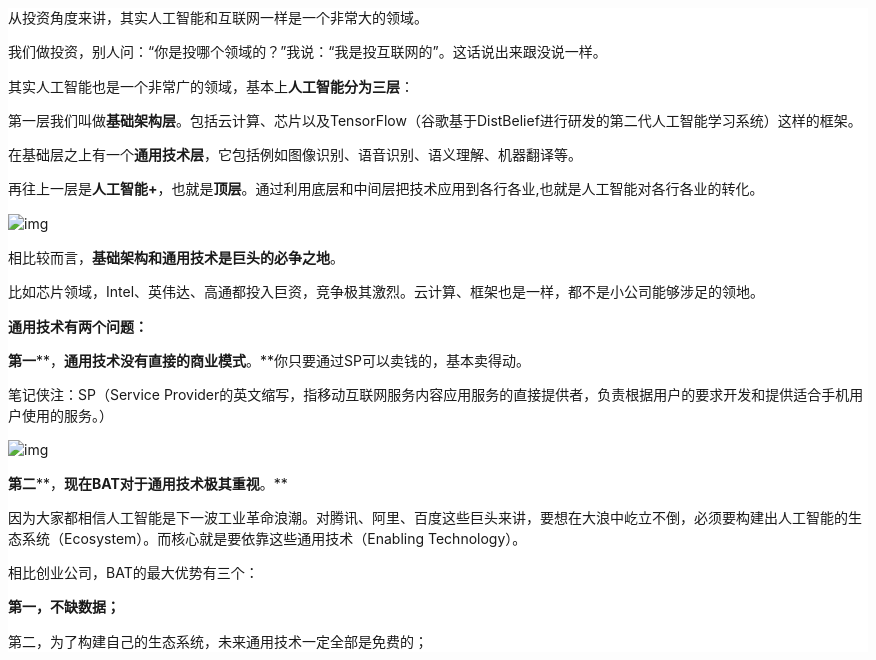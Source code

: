 

从投资角度来讲，其实人工智能和互联网一样是一个非常大的领域。



我们做投资，别人问：“你是投哪个领域的？”我说：“我是投互联网的”。这话说出来跟没说一样。



其实人工智能也是一个非常广的领域，基本上**人工智能分为三层**：



第一层我们叫做**基础架构层**。包括云计算、芯片以及TensorFlow（谷歌基于DistBelief进行研发的第二代人工智能学习系统）这样的框架。



在基础层之上有一个**通用技术层**，它包括例如图像识别、语音识别、语义理解、机器翻译等。



再往上一层是**人工智能+**，也就是**顶层**。通过利用底层和中间层把技术应用到各行各业,也就是人工智能对各行各业的转化。



![img](https://mmbiz.qpic.cn/mmbiz_jpg/ZYpa3icG6mygscdyO4LhlYXNI72ay3icPx3x8XDl96q4GpPibgvKXGUMA0dRJ9J2CcrUTyIc420aAVtBwkkgX22QQ/640.jpeg?tp=webp&wxfrom=5&wx_lazy=1&wx_co=1)



相比较而言，**基础架构和通用技术是巨头的必争之地**。



比如芯片领域，Intel、英伟达、高通都投入巨资，竞争极其激烈。云计算、框架也是一样，都不是小公司能够涉足的领地。



**通用技术有两个问题：**



**第一****，****通用技术没有直接的商业模式****。**你只要通过SP可以卖钱的，基本卖得动。



笔记侠注：SP（Service Provider的英文缩写，指移动互联网服务内容应用服务的直接提供者，负责根据用户的要求开发和提供适合手机用户使用的服务。）



![img](https://mmbiz.qpic.cn/mmbiz_jpg/ZYpa3icG6mygscdyO4LhlYXNI72ay3icPx0k6Md5g0GuPKgOt8yzDqgviccxQmruic8WCGjyVv9C4weuj0gW5Ruqgg/640.jpeg?tp=webp&wxfrom=5&wx_lazy=1&wx_co=1)



**第二****，****现在BAT对于通用技术极其重视****。**



因为大家都相信人工智能是下一波工业革命浪潮。对腾讯、阿里、百度这些巨头来讲，要想在大浪中屹立不倒，必须要构建出人工智能的生态系统（Ecosystem）。而核心就是要依靠这些通用技术（Enabling Technology）。



相比创业公司，BAT的最大优势有三个：



**第一，不缺数据；**



第二，为了构建自己的生态系统，未来通用技术一定全部是免费的；


